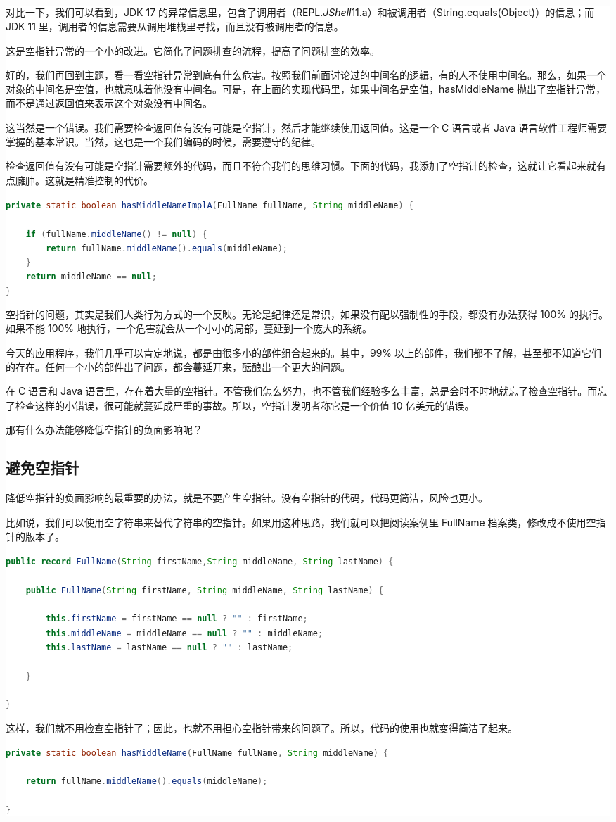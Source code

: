 对比一下，我们可以看到，JDK 17 的异常信息里，包含了调用者（REPL.$JShell$11.a）和被调用者（String.equals(Object)）的信息；而 JDK 11 里，调用者的信息需要从调用堆栈里寻找，而且没有被调用者的信息。

这是空指针异常的一个小的改进。它简化了问题排查的流程，提高了问题排查的效率。

好的，我们再回到主题，看一看空指针异常到底有什么危害。按照我们前面讨论过的中间名的逻辑，有的人不使用中间名。那么，如果一个对象的中间名是空值，也就意味着他没有中间名。可是，在上面的实现代码里，如果中间名是空值，hasMiddleName 抛出了空指针异常，而不是通过返回值来表示这个对象没有中间名。

这当然是一个错误。我们需要检查返回值有没有可能是空指针，然后才能继续使用返回值。这是一个 C 语言或者 Java 语言软件工程师需要掌握的基本常识。当然，这也是一个我们编码的时候，需要遵守的纪律。

检查返回值有没有可能是空指针需要额外的代码，而且不符合我们的思维习惯。下面的代码，我添加了空指针的检查，这就让它看起来就有点臃肿。这就是精准控制的代价。

```java
private static boolean hasMiddleNameImplA(FullName fullName, String middleName) {

    if (fullName.middleName() != null) {
        return fullName.middleName().equals(middleName);
    }
    return middleName == null;
}
```

空指针的问题，其实是我们人类行为方式的一个反映。无论是纪律还是常识，如果没有配以强制性的手段，都没有办法获得 100% 的执行。如果不能 100% 地执行，一个危害就会从一个小小的局部，蔓延到一个庞大的系统。

今天的应用程序，我们几乎可以肯定地说，都是由很多小的部件组合起来的。其中，99% 以上的部件，我们都不了解，甚至都不知道它们的存在。任何一个小的部件出了问题，都会蔓延开来，酝酿出一个更大的问题。

在 C 语言和 Java 语言里，存在着大量的空指针。不管我们怎么努力，也不管我们经验多么丰富，总是会时不时地就忘了检查空指针。而忘了检查这样的小错误，很可能就蔓延成严重的事故。所以，空指针发明者称它是一个价值 10 亿美元的错误。

那有什么办法能够降低空指针的负面影响呢？

## 避免空指针

降低空指针的负面影响的最重要的办法，就是不要产生空指针。没有空指针的代码，代码更简洁，风险也更小。

比如说，我们可以使用空字符串来替代字符串的空指针。如果用这种思路，我们就可以把阅读案例里 FullName 档案类，修改成不使用空指针的版本了。

```java
public record FullName(String firstName,String middleName, String lastName) {

    public FullName(String firstName, String middleName, String lastName) {

        this.firstName = firstName == null ? "" : firstName;
        this.middleName = middleName == null ? "" : middleName;
        this.lastName = lastName == null ? "" : lastName;

    }

}
```

这样，我们就不用检查空指针了；因此，也就不用担心空指针带来的问题了。所以，代码的使用也就变得简洁了起来。

```java
private static boolean hasMiddleName(FullName fullName, String middleName) {

    return fullName.middleName().equals(middleName);

}
```
